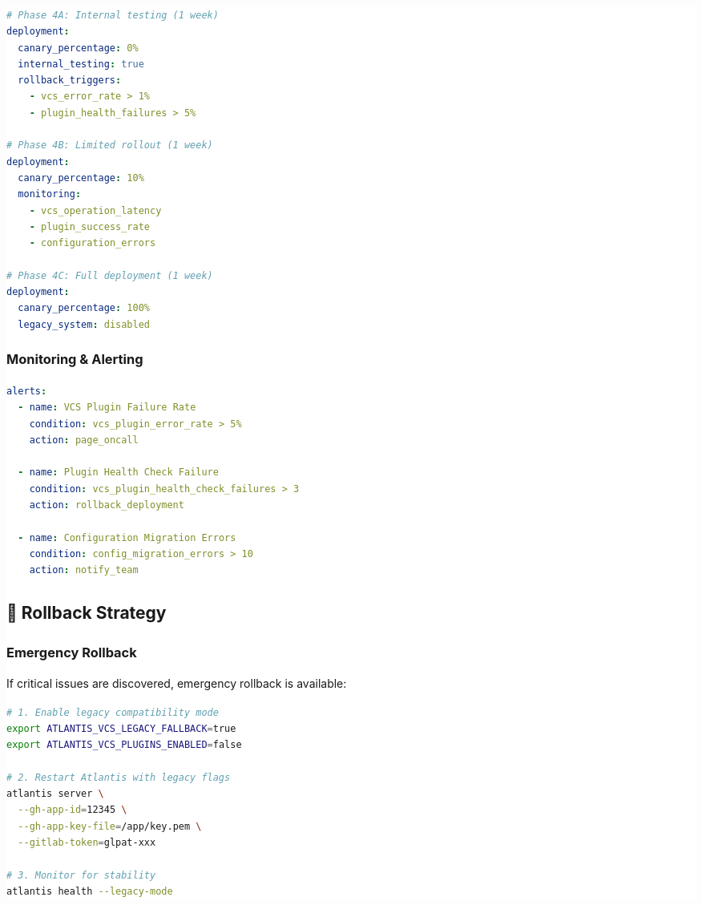 ```yaml
# Phase 4A: Internal testing (1 week)
deployment:
  canary_percentage: 0%
  internal_testing: true
  rollback_triggers:
    - vcs_error_rate > 1%
    - plugin_health_failures > 5%

# Phase 4B: Limited rollout (1 week)  
deployment:
  canary_percentage: 10%
  monitoring:
    - vcs_operation_latency
    - plugin_success_rate
    - configuration_errors

# Phase 4C: Full deployment (1 week)
deployment: 
  canary_percentage: 100%
  legacy_system: disabled
```

### **Monitoring & Alerting**

```yaml
alerts:
  - name: VCS Plugin Failure Rate
    condition: vcs_plugin_error_rate > 5%
    action: page_oncall
    
  - name: Plugin Health Check Failure
    condition: vcs_plugin_health_check_failures > 3
    action: rollback_deployment
    
  - name: Configuration Migration Errors
    condition: config_migration_errors > 10
    action: notify_team
```

## 🔄 Rollback Strategy

### **Emergency Rollback**

If critical issues are discovered, emergency rollback is available:

```bash
# 1. Enable legacy compatibility mode
export ATLANTIS_VCS_LEGACY_FALLBACK=true
export ATLANTIS_VCS_PLUGINS_ENABLED=false

# 2. Restart Atlantis with legacy flags
atlantis server \
  --gh-app-id=12345 \
  --gh-app-key-file=/app/key.pem \
  --gitlab-token=glpat-xxx

# 3. Monitor for stability
atlantis health --legacy-mode
```
